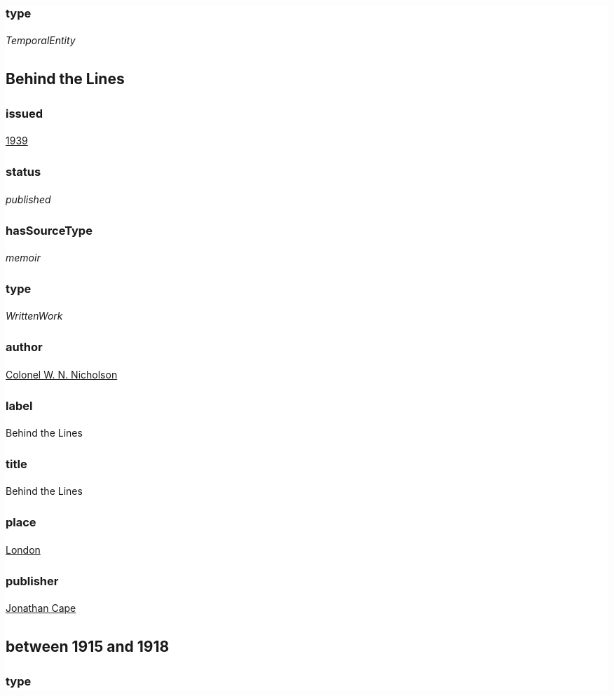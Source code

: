 ### type


*TemporalEntity*

## Behind the Lines

### issued


[1939](#1939)

### status


*published*

### hasSourceType


*memoir*

### type


*WrittenWork*

### author


[Colonel W. N. Nicholson](#Colonel-W.-N.-Nicholson)

### label


Behind the Lines

### title


Behind the Lines

### place


[London](#London)

### publisher


[Jonathan Cape](#Jonathan-Cape)

## between 1915 and 1918

### type
